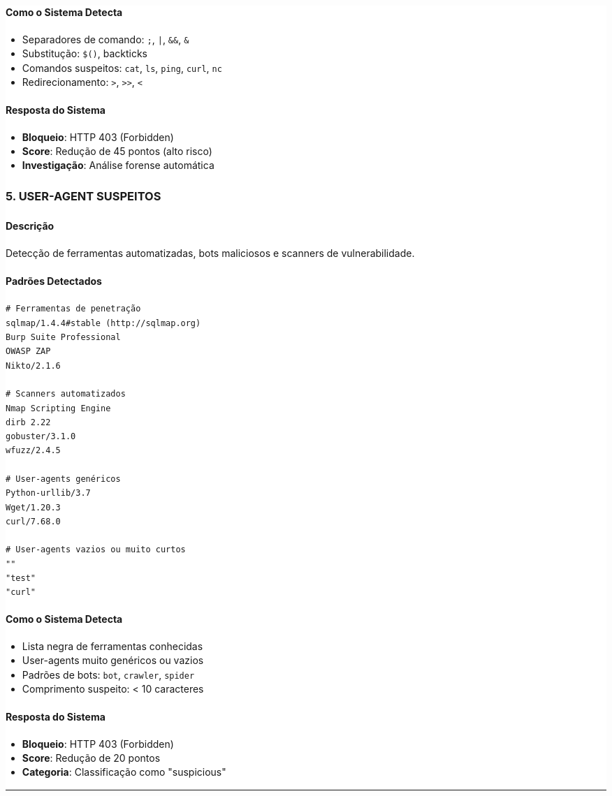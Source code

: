 #### **Como o Sistema Detecta**
- Separadores de comando: `;`, `|`, `&&`, `&`
- Substitução: `$()`, backticks
- Comandos suspeitos: `cat`, `ls`, `ping`, `curl`, `nc`
- Redirecionamento: `>`, `>>`, `<`

#### **Resposta do Sistema**
- **Bloqueio**: HTTP 403 (Forbidden)  
- **Score**: Redução de 45 pontos (alto risco)
- **Investigação**: Análise forense automática

### **5. USER-AGENT SUSPEITOS**

#### **Descrição**
Detecção de ferramentas automatizadas, bots maliciosos e scanners de vulnerabilidade.

#### **Padrões Detectados**
```
# Ferramentas de penetração
sqlmap/1.4.4#stable (http://sqlmap.org)
Burp Suite Professional
OWASP ZAP
Nikto/2.1.6

# Scanners automatizados
Nmap Scripting Engine
dirb 2.22
gobuster/3.1.0
wfuzz/2.4.5

# User-agents genéricos
Python-urllib/3.7
Wget/1.20.3
curl/7.68.0

# User-agents vazios ou muito curtos
""
"test"
"curl"
```

#### **Como o Sistema Detecta**
- Lista negra de ferramentas conhecidas
- User-agents muito genéricos ou vazios
- Padrões de bots: `bot`, `crawler`, `spider`
- Comprimento suspeito: < 10 caracteres

#### **Resposta do Sistema**
- **Bloqueio**: HTTP 403 (Forbidden)
- **Score**: Redução de 20 pontos
- **Categoria**: Classificação como "suspicious"

---